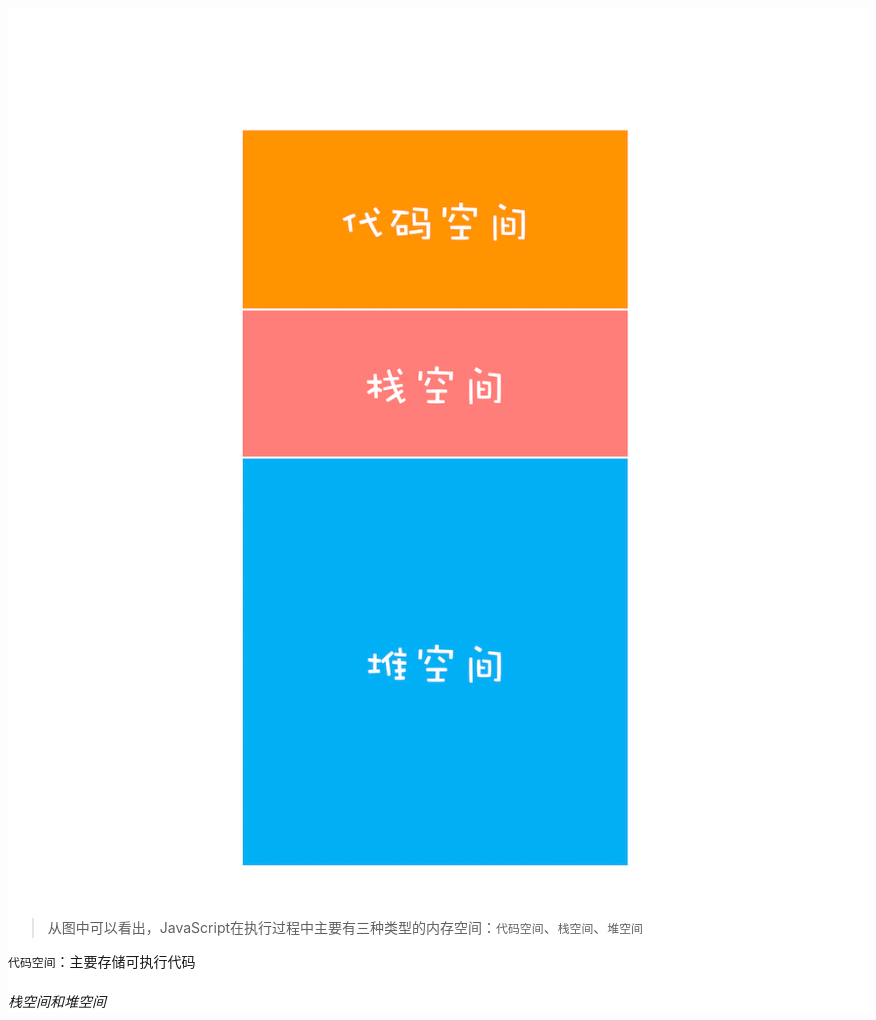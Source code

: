 ![avatar](./assets/memory-2.png)

> 从图中可以看出，JavaScript在执行过程中主要有三种类型的内存空间：`代码空间`、`栈空间`、`堆空间`

`代码空间`：主要存储可执行代码

###### 栈空间和堆空间
